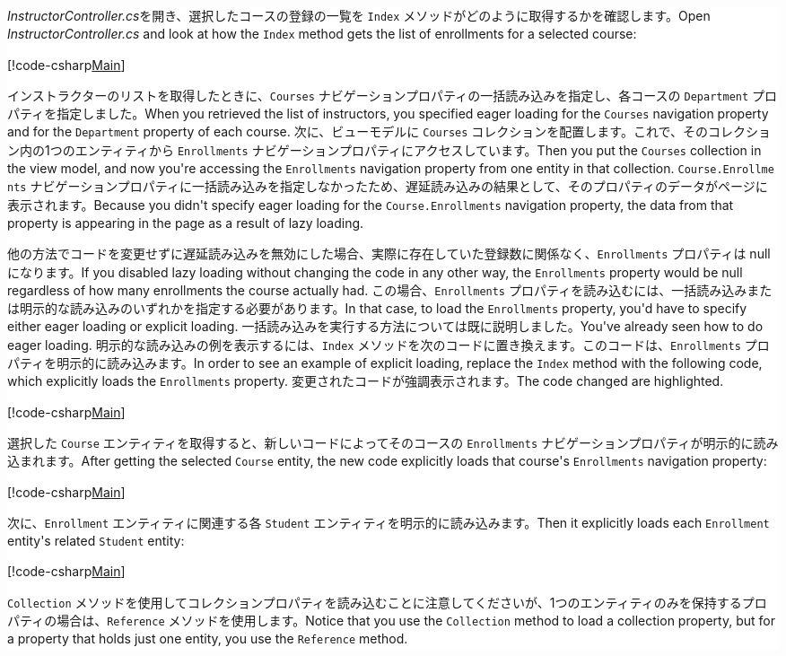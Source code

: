 <span data-ttu-id="e4bed-274">*InstructorController.cs*を開き、選択したコースの登録の一覧を `Index` メソッドがどのように取得するかを確認します。</span><span class="sxs-lookup"><span data-stu-id="e4bed-274">Open *InstructorController.cs* and look at how the `Index` method gets the list of enrollments for a selected course:</span></span>

[!code-csharp[Main](reading-related-data-with-the-entity-framework-in-an-asp-net-mvc-application/samples/sample20.cs)]

<span data-ttu-id="e4bed-275">インストラクターのリストを取得したときに、`Courses` ナビゲーションプロパティの一括読み込みを指定し、各コースの `Department` プロパティを指定しました。</span><span class="sxs-lookup"><span data-stu-id="e4bed-275">When you retrieved the list of instructors, you specified eager loading for the `Courses` navigation property and for the `Department` property of each course.</span></span> <span data-ttu-id="e4bed-276">次に、ビューモデルに `Courses` コレクションを配置します。これで、そのコレクション内の1つのエンティティから `Enrollments` ナビゲーションプロパティにアクセスしています。</span><span class="sxs-lookup"><span data-stu-id="e4bed-276">Then you put the `Courses` collection in the view model, and now you're accessing the `Enrollments` navigation property from one entity in that collection.</span></span> <span data-ttu-id="e4bed-277">`Course.Enrollments` ナビゲーションプロパティに一括読み込みを指定しなかったため、遅延読み込みの結果として、そのプロパティのデータがページに表示されます。</span><span class="sxs-lookup"><span data-stu-id="e4bed-277">Because you didn't specify eager loading for the `Course.Enrollments` navigation property, the data from that property is appearing in the page as a result of lazy loading.</span></span>

<span data-ttu-id="e4bed-278">他の方法でコードを変更せずに遅延読み込みを無効にした場合、実際に存在していた登録数に関係なく、`Enrollments` プロパティは null になります。</span><span class="sxs-lookup"><span data-stu-id="e4bed-278">If you disabled lazy loading without changing the code in any other way, the `Enrollments` property would be null regardless of how many enrollments the course actually had.</span></span> <span data-ttu-id="e4bed-279">この場合、`Enrollments` プロパティを読み込むには、一括読み込みまたは明示的な読み込みのいずれかを指定する必要があります。</span><span class="sxs-lookup"><span data-stu-id="e4bed-279">In that case, to load the `Enrollments` property, you'd have to specify either eager loading or explicit loading.</span></span> <span data-ttu-id="e4bed-280">一括読み込みを実行する方法については既に説明しました。</span><span class="sxs-lookup"><span data-stu-id="e4bed-280">You've already seen how to do eager loading.</span></span> <span data-ttu-id="e4bed-281">明示的な読み込みの例を表示するには、`Index` メソッドを次のコードに置き換えます。このコードは、`Enrollments` プロパティを明示的に読み込みます。</span><span class="sxs-lookup"><span data-stu-id="e4bed-281">In order to see an example of explicit loading, replace the `Index` method with the following code, which explicitly loads the `Enrollments` property.</span></span> <span data-ttu-id="e4bed-282">変更されたコードが強調表示されます。</span><span class="sxs-lookup"><span data-stu-id="e4bed-282">The code changed are highlighted.</span></span>

[!code-csharp[Main](reading-related-data-with-the-entity-framework-in-an-asp-net-mvc-application/samples/sample21.cs?highlight=20-31)]

<span data-ttu-id="e4bed-283">選択した `Course` エンティティを取得すると、新しいコードによってそのコースの `Enrollments` ナビゲーションプロパティが明示的に読み込まれます。</span><span class="sxs-lookup"><span data-stu-id="e4bed-283">After getting the selected `Course` entity, the new code explicitly loads that course's `Enrollments` navigation property:</span></span>

[!code-csharp[Main](reading-related-data-with-the-entity-framework-in-an-asp-net-mvc-application/samples/sample22.cs)]

<span data-ttu-id="e4bed-284">次に、`Enrollment` エンティティに関連する各 `Student` エンティティを明示的に読み込みます。</span><span class="sxs-lookup"><span data-stu-id="e4bed-284">Then it explicitly loads each `Enrollment` entity's related `Student` entity:</span></span>

[!code-csharp[Main](reading-related-data-with-the-entity-framework-in-an-asp-net-mvc-application/samples/sample23.cs)]

<span data-ttu-id="e4bed-285">`Collection` メソッドを使用してコレクションプロパティを読み込むことに注意してくださいが、1つのエンティティのみを保持するプロパティの場合は、`Reference` メソッドを使用します。</span><span class="sxs-lookup"><span data-stu-id="e4bed-285">Notice that you use the `Collection` method to load a collection property, but for a property that holds just one entity, you use the `Reference` method.</span></span>
